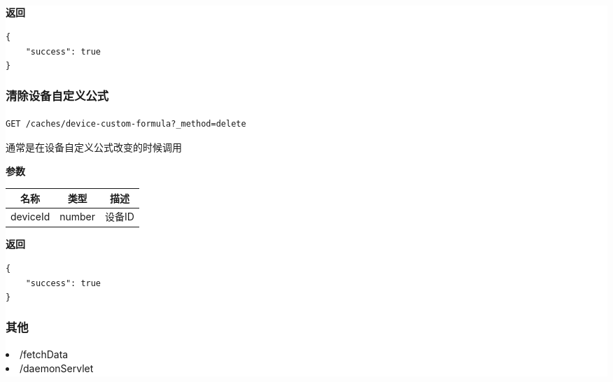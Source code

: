 **返回**

    {
        "success": true
    }

### <a name="evict-custom-formula-cache"></a> 清除设备自定义公式

    GET /caches/device-custom-formula?_method=delete

通常是在设备自定义公式改变的时候调用

**参数**

|   名称    |  类型  |   描述  |
|     -     |   -    |    -    |
| deviceId  | number | 设备ID  |

**返回**

    {
        "success": true
    }


### <a name="other"></a> 其他

<li>/fetchData</li>
<li>/daemonServlet</li>
